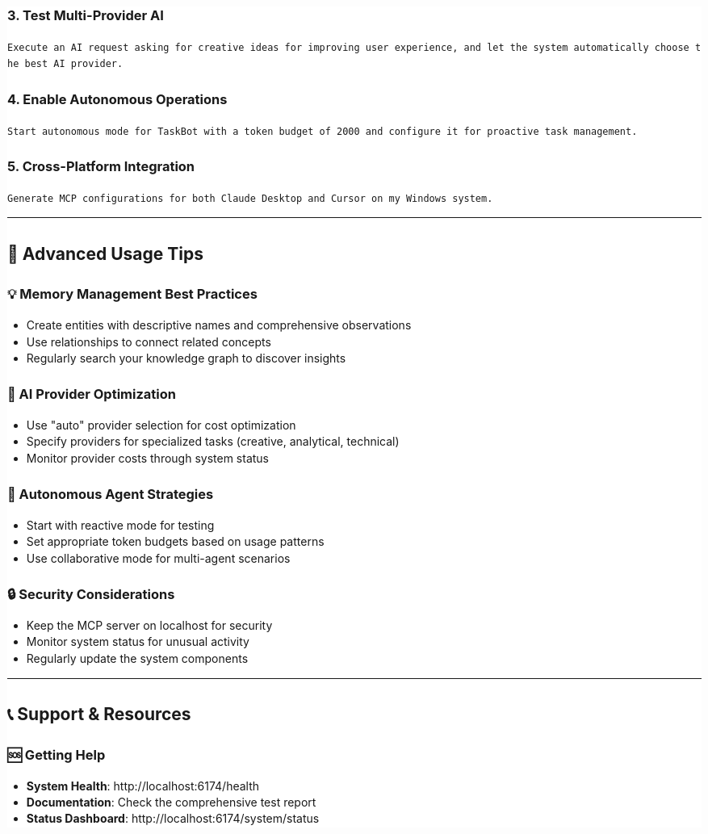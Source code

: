 ### **3. Test Multi-Provider AI**
```
Execute an AI request asking for creative ideas for improving user experience, and let the system automatically choose the best AI provider.
```

### **4. Enable Autonomous Operations**
```
Start autonomous mode for TaskBot with a token budget of 2000 and configure it for proactive task management.
```

### **5. Cross-Platform Integration**
```
Generate MCP configurations for both Claude Desktop and Cursor on my Windows system.
```

---

## 🌟 Advanced Usage Tips

### **💡 Memory Management Best Practices**
- Create entities with descriptive names and comprehensive observations
- Use relationships to connect related concepts
- Regularly search your knowledge graph to discover insights

### **🤖 AI Provider Optimization**
- Use "auto" provider selection for cost optimization
- Specify providers for specialized tasks (creative, analytical, technical)
- Monitor provider costs through system status

### **🔄 Autonomous Agent Strategies**
- Start with reactive mode for testing
- Set appropriate token budgets based on usage patterns
- Use collaborative mode for multi-agent scenarios

### **🔒 Security Considerations**
- Keep the MCP server on localhost for security
- Monitor system status for unusual activity
- Regularly update the system components

---

## 📞 Support & Resources

### **🆘 Getting Help**
- **System Health**: http://localhost:6174/health
- **Documentation**: Check the comprehensive test report
- **Status Dashboard**: http://localhost:6174/system/status
